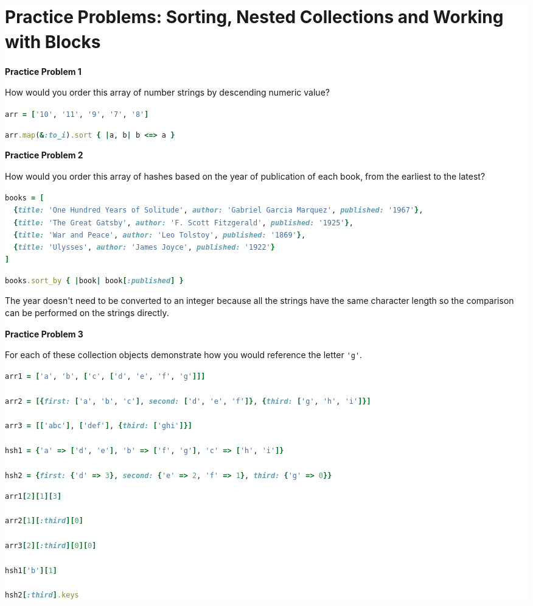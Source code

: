 # Practice Problems: Sorting, Nested Collections and Working with Blocks

**Practice Problem 1**

How would you order this array of number strings by descending numeric value?

```ruby
arr = ['10', '11', '9', '7', '8']
```

```ruby
arr.map(&:to_i).sort { |a, b| b <=> a }
```

**Practice Problem 2**

How would you order this array of hashes based on the year of publication of each book, from the earliest to the latest?

```ruby
books = [
  {title: 'One Hundred Years of Solitude', author: 'Gabriel Garcia Marquez', published: '1967'},
  {title: 'The Great Gatsby', author: 'F. Scott Fitzgerald', published: '1925'},
  {title: 'War and Peace', author: 'Leo Tolstoy', published: '1869'},
  {title: 'Ulysses', author: 'James Joyce', published: '1922'}
]
```

```ruby
books.sort_by { |book| book[:published] }
```

The year doesn't need to be converted to an integer because all the strings have the same character length so the comparison can be performed on the strings directly.

**Practice Problem 3**

For each of these collection objects demonstrate how you would reference the letter `'g'`.

```ruby
arr1 = ['a', 'b', ['c', ['d', 'e', 'f', 'g']]]

arr2 = [{first: ['a', 'b', 'c'], second: ['d', 'e', 'f']}, {third: ['g', 'h', 'i']}]

arr3 = [['abc'], ['def'], {third: ['ghi']}]

hsh1 = {'a' => ['d', 'e'], 'b' => ['f', 'g'], 'c' => ['h', 'i']}

hsh2 = {first: {'d' => 3}, second: {'e' => 2, 'f' => 1}, third: {'g' => 0}}
```

```ruby
arr1[2][1][3]

arr2[1][:third][0]

arr3[2][:third][0][0]

hsh1['b'][1]

hsh2[:third].keys
```
